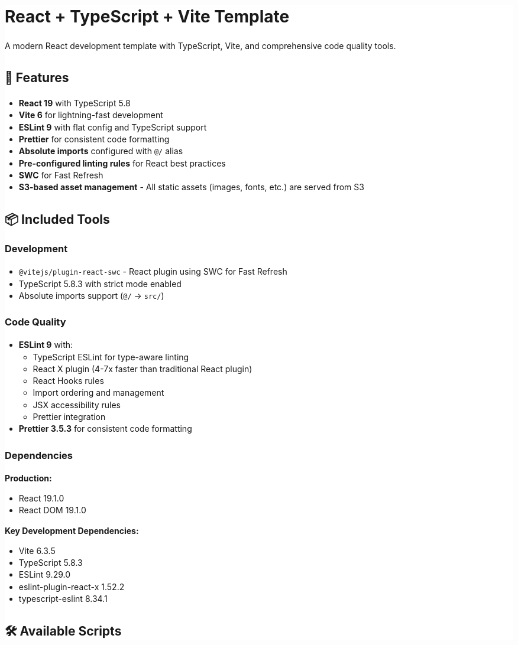 # React + TypeScript + Vite Template

A modern React development template with TypeScript, Vite, and comprehensive code quality tools.

## 🚀 Features

- **React 19** with TypeScript 5.8
- **Vite 6** for lightning-fast development
- **ESLint 9** with flat config and TypeScript support
- **Prettier** for consistent code formatting
- **Absolute imports** configured with `@/` alias
- **Pre-configured linting rules** for React best practices
- **SWC** for Fast Refresh
- **S3-based asset management** - All static assets (images, fonts, etc.) are served from S3

## 📦 Included Tools

### Development

- `@vitejs/plugin-react-swc` - React plugin using SWC for Fast Refresh
- TypeScript 5.8.3 with strict mode enabled
- Absolute imports support (`@/` → `src/`)

### Code Quality

- **ESLint 9** with:
  - TypeScript ESLint for type-aware linting
  - React X plugin (4-7x faster than traditional React plugin)
  - React Hooks rules
  - Import ordering and management
  - JSX accessibility rules
  - Prettier integration
- **Prettier 3.5.3** for consistent code formatting

### Dependencies

**Production:**

- React 19.1.0
- React DOM 19.1.0

**Key Development Dependencies:**

- Vite 6.3.5
- TypeScript 5.8.3
- ESLint 9.29.0
- eslint-plugin-react-x 1.52.2
- typescript-eslint 8.34.1

## 🛠️ Available Scripts
